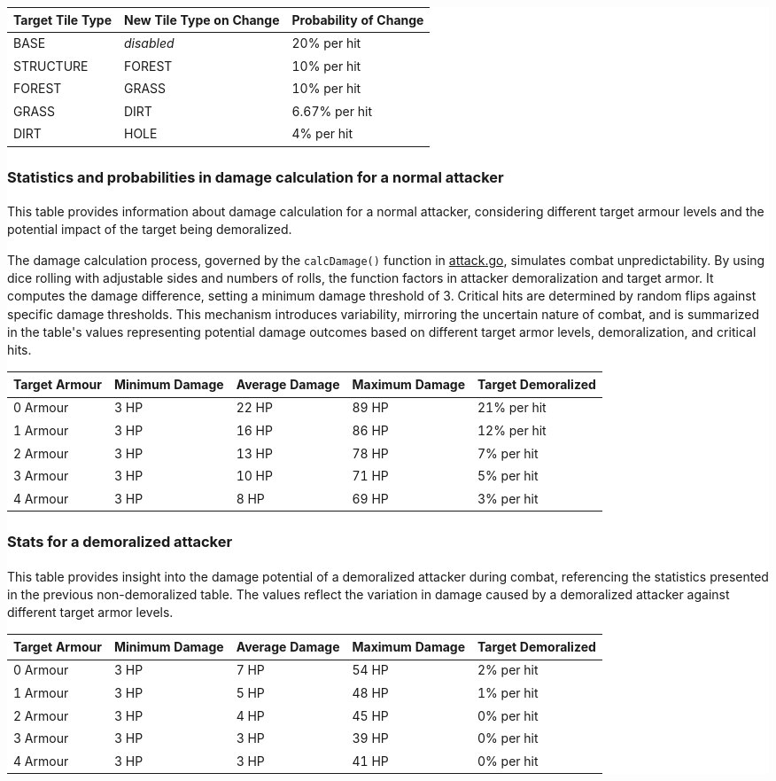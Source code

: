 | Target Tile Type | New Tile Type on Change | Probability of Change |
|------------------|-------------------------|-----------------------|
| BASE             | _disabled_              | 20% per hit           |
| STRUCTURE        | FOREST                  | 10% per hit           |
| FOREST           | GRASS                   | 10% per hit           |
| GRASS            | DIRT                    | 6.67% per hit         |
| DIRT             | HOLE                    | 4% per hit            |

### Statistics and probabilities in damage calculation for a normal attacker

This table provides information about damage calculation for a normal attacker, considering different target armour
levels and the potential impact of the target being demoralized.

The damage calculation process, governed by the `calcDamage()` function in [attack.go](core/attack.go), simulates combat
unpredictability. By using dice
rolling with adjustable sides and numbers of rolls, the function factors in attacker demoralization and target armor. It
computes the damage difference, setting a minimum damage threshold of 3. Critical hits are determined by random flips
against specific damage thresholds. This mechanism introduces variability, mirroring the uncertain nature of combat, and
is summarized in the table's values representing potential damage outcomes based on different target armor levels,
demoralization, and critical hits.

| Target Armour | Minimum Damage | Average Damage | Maximum Damage | Target Demoralized |
|---------------|----------------|----------------|----------------|--------------------|
| 0 Armour      | 3 HP           | 22 HP          | 89 HP          | 21% per hit        |
| 1 Armour      | 3 HP           | 16 HP          | 86 HP          | 12% per hit        |
| 2 Armour      | 3 HP           | 13 HP          | 78 HP          | 7% per hit         |
| 3 Armour      | 3 HP           | 10 HP          | 71 HP          | 5% per hit         |
| 4 Armour      | 3 HP           | 8  HP          | 69 HP          | 3% per hit         |

### Stats for a demoralized attacker

This table provides insight into the damage potential of a demoralized attacker during combat, referencing the
statistics presented in the previous non-demoralized table. The values reflect the variation in damage caused by a
demoralized attacker against different target armor levels.

| Target Armour | Minimum Damage | Average Damage | Maximum Damage | Target Demoralized |
|---------------|----------------|----------------|----------------|--------------------|
| 0  Armour     | 3 HP           | 7 HP           | 54 HP          | 2% per hit         |
| 1  Armour     | 3 HP           | 5 HP           | 48 HP          | 1% per hit         |
| 2  Armour     | 3 HP           | 4 HP           | 45 HP          | 0% per hit         |
| 3  Armour     | 3 HP           | 3 HP           | 39 HP          | 0% per hit         |
| 4  Armour     | 3 HP           | 3 HP           | 41 HP          | 0% per hit         |
